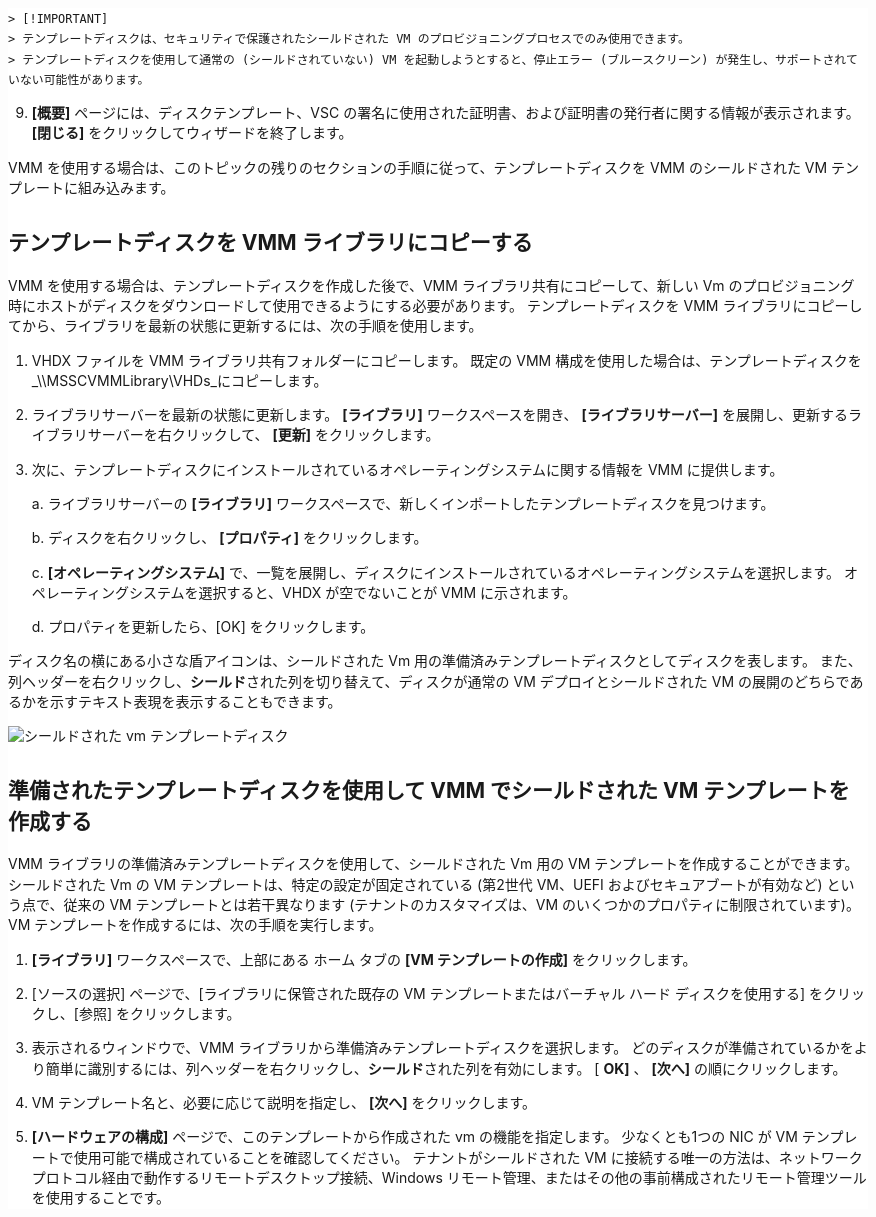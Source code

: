     > [!IMPORTANT]
    > テンプレートディスクは、セキュリティで保護されたシールドされた VM のプロビジョニングプロセスでのみ使用できます。
    > テンプレートディスクを使用して通常の (シールドされていない) VM を起動しようとすると、停止エラー (ブルースクリーン) が発生し、サポートされていない可能性があります。

9. **[概要]** ページには、ディスクテンプレート、VSC の署名に使用された証明書、および証明書の発行者に関する情報が表示されます。 **[閉じる]** をクリックしてウィザードを終了します。

VMM を使用する場合は、このトピックの残りのセクションの手順に従って、テンプレートディスクを VMM のシールドされた VM テンプレートに組み込みます。 

## <a name="copy-the-template-disk-to-the-vmm-library"></a>テンプレートディスクを VMM ライブラリにコピーする

VMM を使用する場合は、テンプレートディスクを作成した後で、VMM ライブラリ共有にコピーして、新しい Vm のプロビジョニング時にホストがディスクをダウンロードして使用できるようにする必要があります。 テンプレートディスクを VMM ライブラリにコピーしてから、ライブラリを最新の状態に更新するには、次の手順を使用します。

1. VHDX ファイルを VMM ライブラリ共有フォルダーにコピーします。 既定の VMM 構成を使用した場合は、テンプレートディスクを _\\<vmmserver>\MSSCVMMLibrary\VHDs_にコピーします。

2. ライブラリサーバーを最新の状態に更新します。 **[ライブラリ]** ワークスペースを開き、 **[ライブラリサーバー]** を展開し、更新するライブラリサーバーを右クリックして、 **[更新]** をクリックします。

3. 次に、テンプレートディスクにインストールされているオペレーティングシステムに関する情報を VMM に提供します。

    a. ライブラリサーバーの **[ライブラリ]** ワークスペースで、新しくインポートしたテンプレートディスクを見つけます。

    b. ディスクを右クリックし、 **[プロパティ]** をクリックします。

    c. **[オペレーティングシステム]** で、一覧を展開し、ディスクにインストールされているオペレーティングシステムを選択します。 オペレーティングシステムを選択すると、VHDX が空でないことが VMM に示されます。

    d. プロパティを更新したら、[OK] をクリックします。

ディスク名の横にある小さな盾アイコンは、シールドされた Vm 用の準備済みテンプレートディスクとしてディスクを表します。 また、列ヘッダーを右クリックし、**シールド**された列を切り替えて、ディスクが通常の VM デプロイとシールドされた VM の展開のどちらであるかを示すテキスト表現を表示することもできます。

![シールドされた vm テンプレートディスク](../media/Guarded-Fabric-Shielded-VM/shielded-vm-template-disk.png)

## <a name="create-the-shielded-vm-template-in-vmm-using-the-prepared-template-disk"></a>準備されたテンプレートディスクを使用して VMM でシールドされた VM テンプレートを作成する

VMM ライブラリの準備済みテンプレートディスクを使用して、シールドされた Vm 用の VM テンプレートを作成することができます。 シールドされた Vm の VM テンプレートは、特定の設定が固定されている (第2世代 VM、UEFI およびセキュアブートが有効など) という点で、従来の VM テンプレートとは若干異なります (テナントのカスタマイズは、VM のいくつかのプロパティに制限されています)。 VM テンプレートを作成するには、次の手順を実行します。

1. **[ライブラリ]** ワークスペースで、上部にある ホーム タブの  **[VM テンプレートの作成]** をクリックします。

2. [ソースの選択] ページで、[ライブラリに保管された既存の VM テンプレートまたはバーチャル ハード ディスクを使用する] をクリックし、[参照] をクリックします。

3. 表示されるウィンドウで、VMM ライブラリから準備済みテンプレートディスクを選択します。 どのディスクが準備されているかをより簡単に識別するには、列ヘッダーを右クリックし、**シールド**された列を有効にします。 [ **OK]** 、 **[次へ]** の順にクリックします。

4. VM テンプレート名と、必要に応じて説明を指定し、 **[次へ]** をクリックします。

5. **[ハードウェアの構成]** ページで、このテンプレートから作成された vm の機能を指定します。 少なくとも1つの NIC が VM テンプレートで使用可能で構成されていることを確認してください。 テナントがシールドされた VM に接続する唯一の方法は、ネットワークプロトコル経由で動作するリモートデスクトップ接続、Windows リモート管理、またはその他の事前構成されたリモート管理ツールを使用することです。
